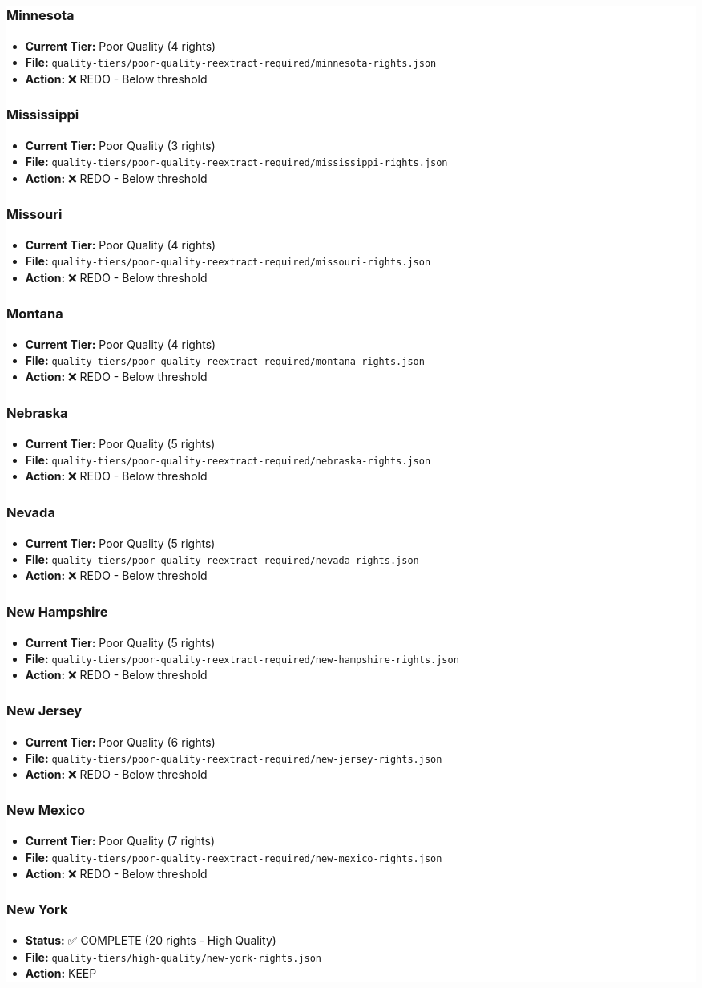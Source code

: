 ### Minnesota
- **Current Tier:** Poor Quality (4 rights)
- **File:** `quality-tiers/poor-quality-reextract-required/minnesota-rights.json`
- **Action:** ❌ REDO - Below threshold

### Mississippi
- **Current Tier:** Poor Quality (3 rights)
- **File:** `quality-tiers/poor-quality-reextract-required/mississippi-rights.json`
- **Action:** ❌ REDO - Below threshold

### Missouri
- **Current Tier:** Poor Quality (4 rights)
- **File:** `quality-tiers/poor-quality-reextract-required/missouri-rights.json`
- **Action:** ❌ REDO - Below threshold

### Montana
- **Current Tier:** Poor Quality (4 rights)
- **File:** `quality-tiers/poor-quality-reextract-required/montana-rights.json`
- **Action:** ❌ REDO - Below threshold

### Nebraska
- **Current Tier:** Poor Quality (5 rights)
- **File:** `quality-tiers/poor-quality-reextract-required/nebraska-rights.json`
- **Action:** ❌ REDO - Below threshold

### Nevada
- **Current Tier:** Poor Quality (5 rights)
- **File:** `quality-tiers/poor-quality-reextract-required/nevada-rights.json`
- **Action:** ❌ REDO - Below threshold

### New Hampshire
- **Current Tier:** Poor Quality (5 rights)
- **File:** `quality-tiers/poor-quality-reextract-required/new-hampshire-rights.json`
- **Action:** ❌ REDO - Below threshold

### New Jersey
- **Current Tier:** Poor Quality (6 rights)
- **File:** `quality-tiers/poor-quality-reextract-required/new-jersey-rights.json`
- **Action:** ❌ REDO - Below threshold

### New Mexico
- **Current Tier:** Poor Quality (7 rights)
- **File:** `quality-tiers/poor-quality-reextract-required/new-mexico-rights.json`
- **Action:** ❌ REDO - Below threshold

### New York
- **Status:** ✅ COMPLETE (20 rights - High Quality)
- **File:** `quality-tiers/high-quality/new-york-rights.json`
- **Action:** KEEP
